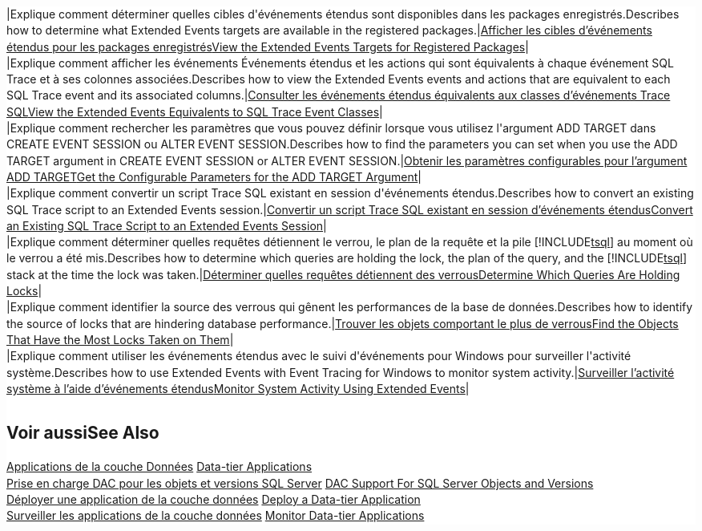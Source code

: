 |<span data-ttu-id="8fea3-177">Explique comment déterminer quelles cibles d'événements étendus sont disponibles dans les packages enregistrés.</span><span class="sxs-lookup"><span data-stu-id="8fea3-177">Describes how to determine what Extended Events targets are available in the registered packages.</span></span>|[<span data-ttu-id="8fea3-178">Afficher les cibles d’événements étendus pour les packages enregistrés</span><span class="sxs-lookup"><span data-stu-id="8fea3-178">View the Extended Events Targets for Registered Packages</span></span>](../../database-engine/view-the-extended-events-targets-for-registered-packages.md)|  
|<span data-ttu-id="8fea3-179">Explique comment afficher les événements Événements étendus et les actions qui sont équivalents à chaque événement SQL Trace et à ses colonnes associées.</span><span class="sxs-lookup"><span data-stu-id="8fea3-179">Describes how to view the Extended Events events and actions that are equivalent to each SQL Trace event and its associated columns.</span></span>|[<span data-ttu-id="8fea3-180">Consulter les événements étendus équivalents aux classes d’événements Trace SQL</span><span class="sxs-lookup"><span data-stu-id="8fea3-180">View the Extended Events Equivalents to SQL Trace Event Classes</span></span>](view-the-extended-events-equivalents-to-sql-trace-event-classes.md)|  
|<span data-ttu-id="8fea3-181">Explique comment rechercher les paramètres que vous pouvez définir lorsque vous utilisez l'argument ADD TARGET dans CREATE EVENT SESSION ou ALTER EVENT SESSION.</span><span class="sxs-lookup"><span data-stu-id="8fea3-181">Describes how to find the parameters you can set when you use the ADD TARGET argument in CREATE EVENT SESSION or ALTER EVENT SESSION.</span></span>|[<span data-ttu-id="8fea3-182">Obtenir les paramètres configurables pour l’argument ADD TARGET</span><span class="sxs-lookup"><span data-stu-id="8fea3-182">Get the Configurable Parameters for the ADD TARGET Argument</span></span>](../../database-engine/get-the-configurable-parameters-for-the-add-target-argument.md)|  
|<span data-ttu-id="8fea3-183">Explique comment convertir un script Trace SQL existant en session d'événements étendus.</span><span class="sxs-lookup"><span data-stu-id="8fea3-183">Describes how to convert an existing SQL Trace script to an Extended Events session.</span></span>|[<span data-ttu-id="8fea3-184">Convertir un script Trace SQL existant en session d’événements étendus</span><span class="sxs-lookup"><span data-stu-id="8fea3-184">Convert an Existing SQL Trace Script to an Extended Events Session</span></span>](convert-an-existing-sql-trace-script-to-an-extended-events-session.md)|  
|<span data-ttu-id="8fea3-185">Explique comment déterminer quelles requêtes détiennent le verrou, le plan de la requête et la pile [!INCLUDE[tsql](../../includes/tsql-md.md)] au moment où le verrou a été mis.</span><span class="sxs-lookup"><span data-stu-id="8fea3-185">Describes how to determine which queries are holding the lock, the plan of the query, and the [!INCLUDE[tsql](../../includes/tsql-md.md)] stack at the time the lock was taken.</span></span>|[<span data-ttu-id="8fea3-186">Déterminer quelles requêtes détiennent des verrous</span><span class="sxs-lookup"><span data-stu-id="8fea3-186">Determine Which Queries Are Holding Locks</span></span>](determine-which-queries-are-holding-locks.md)|  
|<span data-ttu-id="8fea3-187">Explique comment identifier la source des verrous qui gênent les performances de la base de données.</span><span class="sxs-lookup"><span data-stu-id="8fea3-187">Describes how to identify the source of locks that are hindering database performance.</span></span>|[<span data-ttu-id="8fea3-188">Trouver les objets comportant le plus de verrous</span><span class="sxs-lookup"><span data-stu-id="8fea3-188">Find the Objects That Have the Most Locks Taken on Them</span></span>](find-the-objects-that-have-the-most-locks-taken-on-them.md)|  
|<span data-ttu-id="8fea3-189">Explique comment utiliser les événements étendus avec le suivi d'événements pour Windows pour surveiller l'activité système.</span><span class="sxs-lookup"><span data-stu-id="8fea3-189">Describes how to use Extended Events with Event Tracing for Windows to monitor system activity.</span></span>|[<span data-ttu-id="8fea3-190">Surveiller l’activité système à l’aide d’événements étendus</span><span class="sxs-lookup"><span data-stu-id="8fea3-190">Monitor System Activity Using Extended Events</span></span>](monitor-system-activity-using-extended-events.md)|  
  
## <a name="see-also"></a><span data-ttu-id="8fea3-191">Voir aussi</span><span class="sxs-lookup"><span data-stu-id="8fea3-191">See Also</span></span>  
 <span data-ttu-id="8fea3-192">[Applications de la couche Données](../data-tier-applications/data-tier-applications.md) </span><span class="sxs-lookup"><span data-stu-id="8fea3-192">[Data-tier Applications](../data-tier-applications/data-tier-applications.md) </span></span>  
 <span data-ttu-id="8fea3-193">[Prise en charge DAC pour les objets et versions SQL Server](../data-tier-applications/dac-support-for-sql-server-objects-and-versions.md) </span><span class="sxs-lookup"><span data-stu-id="8fea3-193">[DAC Support For SQL Server Objects and Versions](../data-tier-applications/dac-support-for-sql-server-objects-and-versions.md) </span></span>  
 <span data-ttu-id="8fea3-194">[Déployer une application de la couche données](../data-tier-applications/deploy-a-data-tier-application.md) </span><span class="sxs-lookup"><span data-stu-id="8fea3-194">[Deploy a Data-tier Application](../data-tier-applications/deploy-a-data-tier-application.md) </span></span>  
 <span data-ttu-id="8fea3-195">[Surveiller les applications de la couche données](../data-tier-applications/monitor-data-tier-applications.md) </span><span class="sxs-lookup"><span data-stu-id="8fea3-195">[Monitor Data-tier Applications](../data-tier-applications/monitor-data-tier-applications.md) </span></span>  